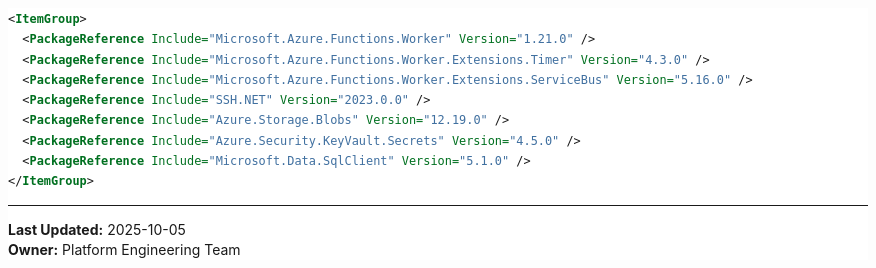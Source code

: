 ```xml
<ItemGroup>
  <PackageReference Include="Microsoft.Azure.Functions.Worker" Version="1.21.0" />
  <PackageReference Include="Microsoft.Azure.Functions.Worker.Extensions.Timer" Version="4.3.0" />
  <PackageReference Include="Microsoft.Azure.Functions.Worker.Extensions.ServiceBus" Version="5.16.0" />
  <PackageReference Include="SSH.NET" Version="2023.0.0" />
  <PackageReference Include="Azure.Storage.Blobs" Version="12.19.0" />
  <PackageReference Include="Azure.Security.KeyVault.Secrets" Version="4.5.0" />
  <PackageReference Include="Microsoft.Data.SqlClient" Version="5.1.0" />
</ItemGroup>
```

---

**Last Updated:** 2025-10-05  
**Owner:** Platform Engineering Team
